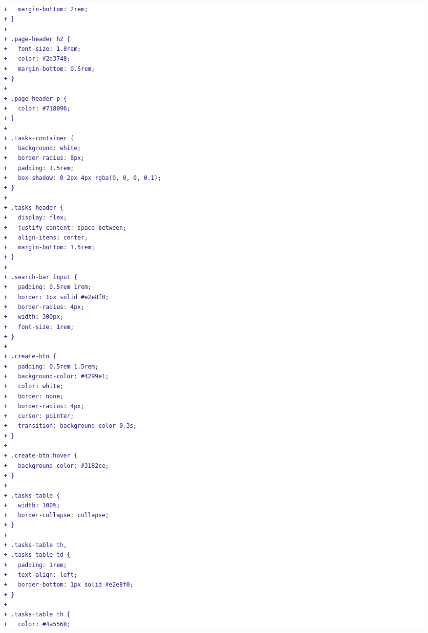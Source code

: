 ```diff
+   margin-bottom: 2rem;
+ }
+ 
+ .page-header h2 {
+   font-size: 1.8rem;
+   color: #2d3748;
+   margin-bottom: 0.5rem;
+ }
+ 
+ .page-header p {
+   color: #718096;
+ }
+ 
+ .tasks-container {
+   background: white;
+   border-radius: 8px;
+   padding: 1.5rem;
+   box-shadow: 0 2px 4px rgba(0, 0, 0, 0.1);
+ }
+ 
+ .tasks-header {
+   display: flex;
+   justify-content: space-between;
+   align-items: center;
+   margin-bottom: 1.5rem;
+ }
+ 
+ .search-bar input {
+   padding: 0.5rem 1rem;
+   border: 1px solid #e2e8f0;
+   border-radius: 4px;
+   width: 300px;
+   font-size: 1rem;
+ }
+ 
+ .create-btn {
+   padding: 0.5rem 1.5rem;
+   background-color: #4299e1;
+   color: white;
+   border: none;
+   border-radius: 4px;
+   cursor: pointer;
+   transition: background-color 0.3s;
+ }
+ 
+ .create-btn:hover {
+   background-color: #3182ce;
+ }
+ 
+ .tasks-table {
+   width: 100%;
+   border-collapse: collapse;
+ }
+ 
+ .tasks-table th,
+ .tasks-table td {
+   padding: 1rem;
+   text-align: left;
+   border-bottom: 1px solid #e2e8f0;
+ }
+ 
+ .tasks-table th {
+   color: #4a5568;
```